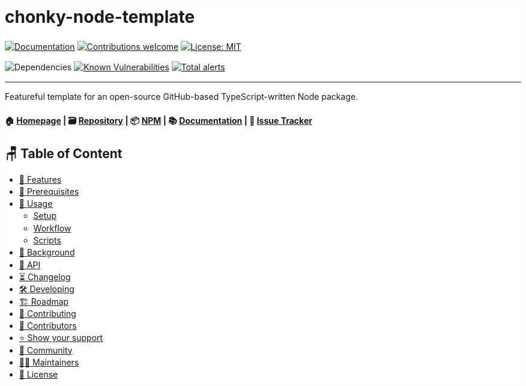 # chonky-node-template



[![Documentation](https://img.shields.io/badge/docs-yes-brightgreen.svg)](https://github.com/JuroOravec/chonky-node-template/tree/master/docs)
[![Contributions welcome](https://img.shields.io/badge/contributions-welcome-brightgreen.svg)](#-contributing)
[![License: MIT](https://img.shields.io/badge/License-MIT-blue.svg)](https://tldrlegal.com/license/mit-license)




![Dependencies](https://david-dm.org/JuroOravec/chonky-node-template.svg)
[![Known Vulnerabilities](https://snyk.io/test/github/JuroOravec/chonky-node-template/badge.svg)](https://snyk.io/test/github/JuroOravec/chonky-node-template)
[![Total alerts](https://img.shields.io/lgtm/alerts/g/JuroOravec/chonky-node-template.svg?logo=lgtm&logoWidth=18)](https://lgtm.com/projects/g/JuroOravec/chonky-node-template/alerts/)







---



Featureful template for an open-source GitHub-based
TypeScript-written Node package.

#### 🏠 [Homepage](https://github.com/JuroOravec/chonky-node-template#readme) | 🗃 [Repository](https://github.com/JuroOravec/chonky-node-template) | 📦 [NPM](https://www.npmjs.com/package/chonky-node-template) | 📚 [Documentation](https://github.com/JuroOravec/chonky-node-template/tree/master/docs) | 🐛 [Issue Tracker](https://github.com/JuroOravec/chonky-node-template/issues)

## 🪑 Table of Content

- [🧰 Features](#-features)
- [🚦 Prerequisites](#-prerequisites)
- [🚀 Usage](#-usage)
  - [Setup](#setup)
  - [Workflow](#workflow)
  - [Scripts](#scripts)
- [🔮 Background](#-background)
- [🤖 API](#-api)
- [⏳ Changelog](#-changelog)
- [🛠 Developing](#-developing)
- [🏗 Roadmap](#-roadmap)
- [🤝 Contributing](#-contributing)
- [🧙 Contributors](#-contributors)
- [⭐ Show your support](#-show-your-support)
- [🐙 Community](#-community) 
- [👨‍🔧 Maintainers](#-maintainers)
- [📝 License](#-license)

